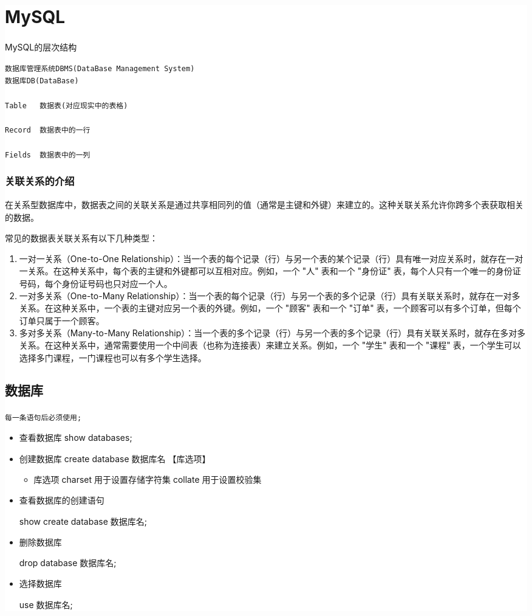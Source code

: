 # MySQL

MySQL的层次结构

```
数据库管理系统DBMS(DataBase Management System)
数据库DB(DataBase)

Table	数据表(对应现实中的表格)

Record	数据表中的一行

Fields	数据表中的一列
```



### 关联关系的介绍

在关系型数据库中，数据表之间的关联关系是通过共享相同列的值（通常是主键和外键）来建立的。这种关联关系允许你跨多个表获取相关的数据。

常见的数据表关联关系有以下几种类型：

1. 一对一关系（One-to-One Relationship）：当一个表的每个记录（行）与另一个表的某个记录（行）具有唯一对应关系时，就存在一对一关系。在这种关系中，每个表的主键和外键都可以互相对应。例如，一个 "人" 表和一个 "身份证" 表，每个人只有一个唯一的身份证号码，每个身份证号码也只对应一个人。
2. 一对多关系（One-to-Many Relationship）：当一个表的每个记录（行）与另一个表的多个记录（行）具有关联关系时，就存在一对多关系。在这种关系中，一个表的主键对应另一个表的外键。例如，一个 "顾客" 表和一个 "订单" 表，一个顾客可以有多个订单，但每个订单只属于一个顾客。
3. 多对多关系（Many-to-Many Relationship）：当一个表的多个记录（行）与另一个表的多个记录（行）具有关联关系时，就存在多对多关系。在这种关系中，通常需要使用一个中间表（也称为连接表）来建立关系。例如，一个 "学生" 表和一个 "课程" 表，一个学生可以选择多门课程，一门课程也可以有多个学生选择。

## 数据库

```
每一条语句后必须使用;
```

- 查看数据库
  show databases;

- 创建数据库
  create database 数据库名  【库选项】

  - 库选项
    charset 用于设置存储字符集
    collate  用于设置校验集

- 查看数据库的创建语句
  
  show create database 数据库名;
  
- 删除数据库

  drop database 数据库名;

- 选择数据库

  use 数据库名;
